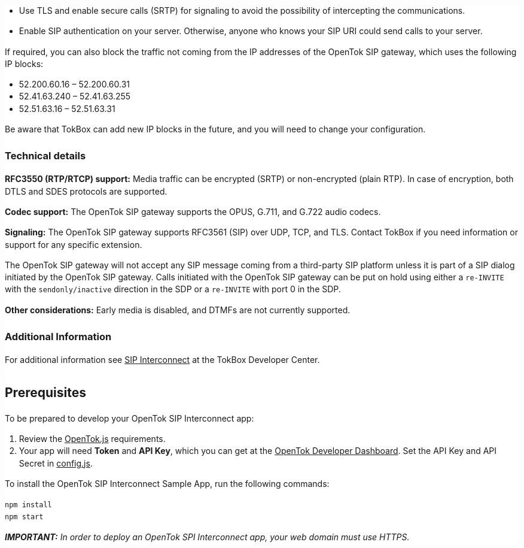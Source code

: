 * Use TLS and enable secure calls (SRTP) for signaling to avoid the possibility of
  intercepting the communications.

* Enable SIP authentication on your server. Otherwise, anyone who knows your SIP URI could
  send calls to your server.

If required, you can also block the traffic not coming from the IP addresses of the OpenTok
SIP gateway, which uses the following IP blocks:

* 52.200.60.16 &ndash; 52.200.60.31
* 52.41.63.240 &ndash; 52.41.63.255
* 52.51.63.16 &ndash; 52.51.63.31

Be aware that TokBox can add new IP blocks in the future, and you
will need to change your configuration.

### Technical details

**RFC3550 (RTP/RTCP) support:** Media traffic can be encrypted (SRTP) or non-­encrypted
(plain RTP). In case of encryption, both DTLS and SDES protocols are supported.

**Codec support:** The OpenTok SIP gateway supports the OPUS, G.711, and G.722 audio codecs.

**Signaling:** The OpenTok SIP gateway supports RFC3561 (SIP) over UDP, TCP, and TLS.
Contact TokBox if you need information or support for any specific extension.

The OpenTok SIP gateway will not accept any SIP message coming from a third-party SIP
platform unless it is part of a SIP dialog initiated by the OpenTok SIP gateway.
Calls initiated with the OpenTok SIP gateway can be put on ­hold using either a `re-­INVITE`
with the `sendonly/inactive` direction in the SDP or a `re-­INVITE` with port 0 in the SDP.

**Other considerations:** Early media is disabled, and DTMFs are not currently supported.


### Additional Information

For additional information see [SIP Interconnect](https://www.tokbox.com/developer/guides/sip/) at the TokBox Developer Center. 



## Prerequisites

To be prepared to develop your OpenTok SIP Interconnect app:

1. Review the [OpenTok.js](https://tokbox.com/developer/sdks/js/) requirements.
2. Your app will need **Token** and **API Key**, which you can get at the [OpenTok Developer Dashboard](https://dashboard.tokbox.com/). Set the API Key and API Secret in [config.js](./config.js).


To install the OpenTok SIP Interconnect Sample App, run the following commands:

```
npm install
npm start
```


_**IMPORTANT:** In order to deploy an OpenTok SPI Interconnect app, your web domain must use HTTPS._
